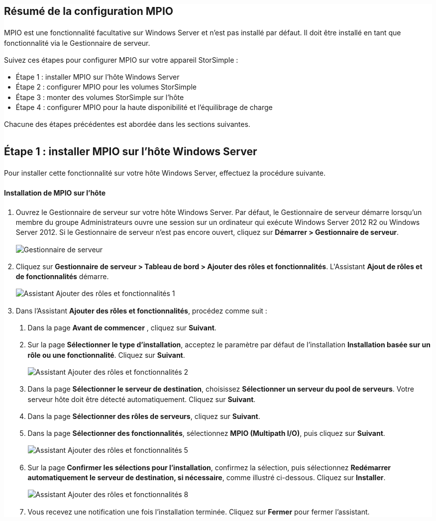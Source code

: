 ## <a name="mpio-configuration-summary"></a>Résumé de la configuration MPIO

MPIO est une fonctionnalité facultative sur Windows Server et n’est pas installé par défaut. Il doit être installé en tant que fonctionnalité via le Gestionnaire de serveur.

Suivez ces étapes pour configurer MPIO sur votre appareil StorSimple :

* Étape 1 : installer MPIO sur l’hôte Windows Server
* Étape 2 : configurer MPIO pour les volumes StorSimple
* Étape 3 : monter des volumes StorSimple sur l’hôte
* Étape 4 : configurer MPIO pour la haute disponibilité et l’équilibrage de charge

Chacune des étapes précédentes est abordée dans les sections suivantes.

## <a name="step-1-install-mpio-on-the-windows-server-host"></a>Étape 1 : installer MPIO sur l’hôte Windows Server

Pour installer cette fonctionnalité sur votre hôte Windows Server, effectuez la procédure suivante.

#### <a name="to-install-mpio-on-the-host"></a>Installation de MPIO sur l’hôte

1. Ouvrez le Gestionnaire de serveur sur votre hôte Windows Server. Par défaut, le Gestionnaire de serveur démarre lorsqu’un membre du groupe Administrateurs ouvre une session sur un ordinateur qui exécute Windows Server 2012 R2 ou Windows Server 2012. Si le Gestionnaire de serveur n’est pas encore ouvert, cliquez sur **Démarrer > Gestionnaire de serveur**.
   
   ![Gestionnaire de serveur](./media/storsimple-configure-mpio-windows-server/IC740997.png)

2. Cliquez sur **Gestionnaire de serveur > Tableau de bord > Ajouter des rôles et fonctionnalités**. L'Assistant **Ajout de rôles et de fonctionnalités** démarre.
   
   ![Assistant Ajouter des rôles et fonctionnalités 1](./media/storsimple-configure-mpio-windows-server/IC740998.png)
3. Dans l’Assistant **Ajouter des rôles et fonctionnalités**, procédez comme suit :
   
   1. Dans la page **Avant de commencer** , cliquez sur **Suivant**.
   2. Sur la page **Sélectionner le type d’installation**, acceptez le paramètre par défaut de l’installation **Installation basée sur un rôle ou une fonctionnalité**. Cliquez sur **Suivant**.
   
       ![Assistant Ajouter des rôles et fonctionnalités 2](./media/storsimple-configure-mpio-windows-server/IC740999.png)
   3. Dans la page **Sélectionner le serveur de destination**, choisissez **Sélectionner un serveur du pool de serveurs**. Votre serveur hôte doit être détecté automatiquement. Cliquez sur **Suivant**.
   4. Dans la page **Sélectionner des rôles de serveurs**, cliquez sur **Suivant**.
   5. Dans la page **Sélectionner des fonctionnalités**, sélectionnez **MPIO (Multipath I/O)**, puis cliquez sur **Suivant**.
   
       ![Assistant Ajouter des rôles et fonctionnalités 5](./media/storsimple-configure-mpio-windows-server/IC741000.png)
   6. Sur la page **Confirmer les sélections pour l’installation**, confirmez la sélection, puis sélectionnez **Redémarrer automatiquement le serveur de destination, si nécessaire**, comme illustré ci-dessous. Cliquez sur **Installer**.
   
       ![Assistant Ajouter des rôles et fonctionnalités 8](./media/storsimple-configure-mpio-windows-server/IC741001.png)
   7. Vous recevez une notification une fois l’installation terminée. Cliquez sur **Fermer** pour fermer l’assistant.
   